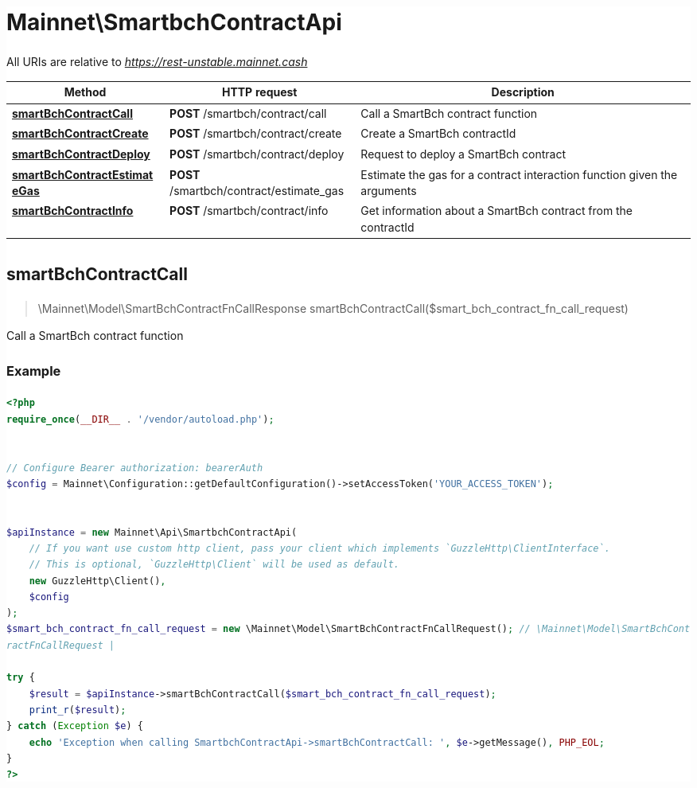 # Mainnet\SmartbchContractApi

All URIs are relative to *https://rest-unstable.mainnet.cash*

Method | HTTP request | Description
------------- | ------------- | -------------
[**smartBchContractCall**](SmartbchContractApi.md#smartBchContractCall) | **POST** /smartbch/contract/call | Call a SmartBch contract function
[**smartBchContractCreate**](SmartbchContractApi.md#smartBchContractCreate) | **POST** /smartbch/contract/create | Create a SmartBch contractId
[**smartBchContractDeploy**](SmartbchContractApi.md#smartBchContractDeploy) | **POST** /smartbch/contract/deploy | Request to deploy a SmartBch contract
[**smartBchContractEstimateGas**](SmartbchContractApi.md#smartBchContractEstimateGas) | **POST** /smartbch/contract/estimate_gas | Estimate the gas for a contract interaction function given the arguments
[**smartBchContractInfo**](SmartbchContractApi.md#smartBchContractInfo) | **POST** /smartbch/contract/info | Get information about a SmartBch contract from the contractId



## smartBchContractCall

> \Mainnet\Model\SmartBchContractFnCallResponse smartBchContractCall($smart_bch_contract_fn_call_request)

Call a SmartBch contract function

### Example

```php
<?php
require_once(__DIR__ . '/vendor/autoload.php');


// Configure Bearer authorization: bearerAuth
$config = Mainnet\Configuration::getDefaultConfiguration()->setAccessToken('YOUR_ACCESS_TOKEN');


$apiInstance = new Mainnet\Api\SmartbchContractApi(
    // If you want use custom http client, pass your client which implements `GuzzleHttp\ClientInterface`.
    // This is optional, `GuzzleHttp\Client` will be used as default.
    new GuzzleHttp\Client(),
    $config
);
$smart_bch_contract_fn_call_request = new \Mainnet\Model\SmartBchContractFnCallRequest(); // \Mainnet\Model\SmartBchContractFnCallRequest | 

try {
    $result = $apiInstance->smartBchContractCall($smart_bch_contract_fn_call_request);
    print_r($result);
} catch (Exception $e) {
    echo 'Exception when calling SmartbchContractApi->smartBchContractCall: ', $e->getMessage(), PHP_EOL;
}
?>
```
